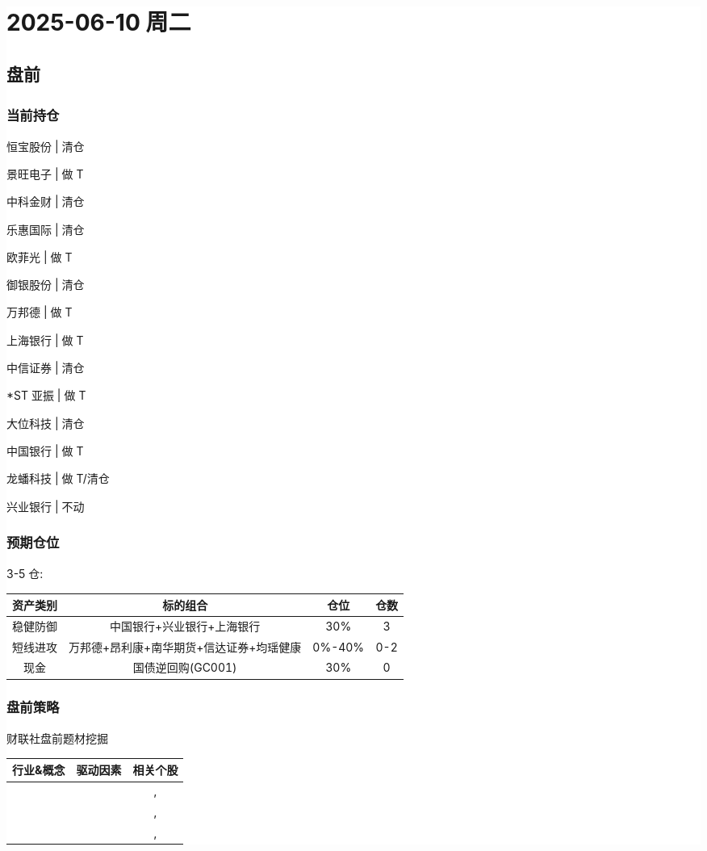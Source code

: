 # 2025-06-10 周二

## 盘前

### 当前持仓

恒宝股份 | 清仓

景旺电子 | 做 T

中科金财 | 清仓

乐惠国际 | 清仓

欧菲光 | 做 T

御银股份 | 清仓

万邦德 | 做 T

上海银行 | 做 T

中信证券 | 清仓

\*ST 亚振 | 做 T

大位科技 | 清仓

中国银行 | 做 T

龙蟠科技 | 做 T/清仓

兴业银行 | 不动

### 预期仓位

3-5 仓:

| 资产类别 |                 标的组合                 |  仓位  | 仓数 |
| :------: | :--------------------------------------: | :----: | :--: |
| 稳健防御 |        中国银行+兴业银行+上海银行        |  30%   |  3   |
| 短线进攻 | 万邦德+昂利康+南华期货+信达证券+均瑶健康 | 0%-40% | 0-2  |
|   现金   |            国债逆回购(GC001)             |  30%   |  0   |

### 盘前策略

财联社盘前题材挖掘

| 行业&概念 | 驱动因素 | 相关个股 |
| :-------: | :------: | :------: |
|           |          |    ,     |
|           |          |    ,     |
|           |          |    ,     |
